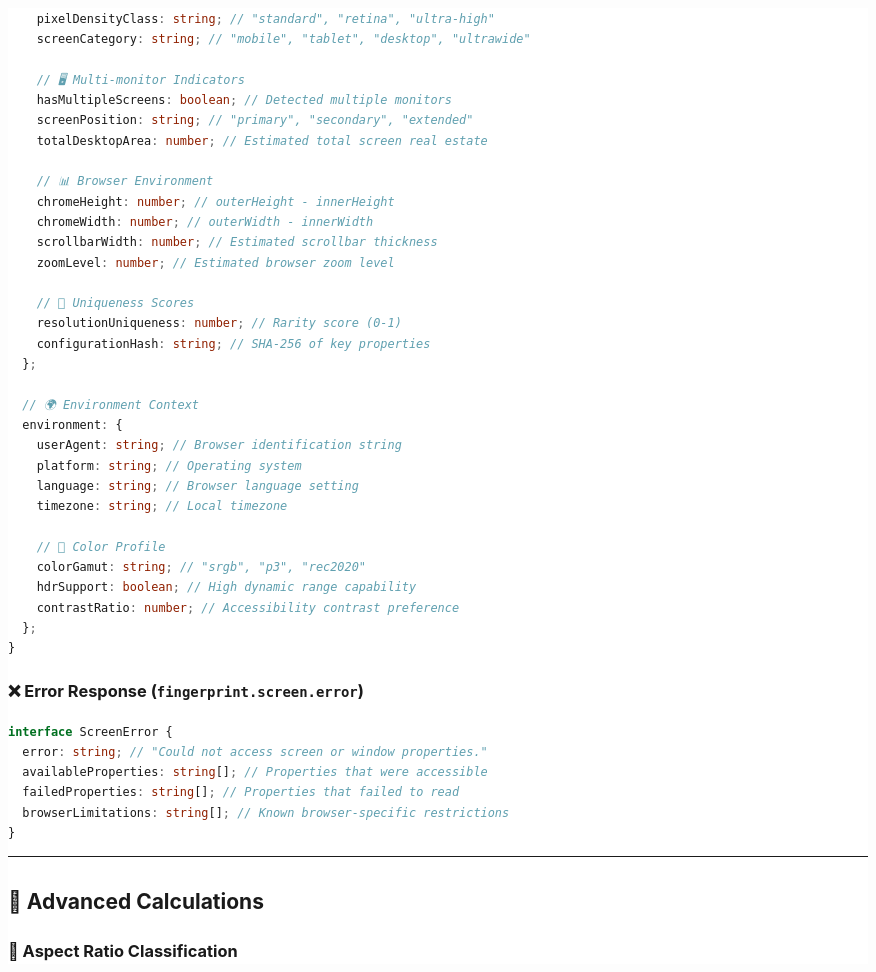 ```typescript
    pixelDensityClass: string; // "standard", "retina", "ultra-high"
    screenCategory: string; // "mobile", "tablet", "desktop", "ultrawide"

    // 🖥️ Multi-monitor Indicators
    hasMultipleScreens: boolean; // Detected multiple monitors
    screenPosition: string; // "primary", "secondary", "extended"
    totalDesktopArea: number; // Estimated total screen real estate

    // 📊 Browser Environment
    chromeHeight: number; // outerHeight - innerHeight
    chromeWidth: number; // outerWidth - innerWidth
    scrollbarWidth: number; // Estimated scrollbar thickness
    zoomLevel: number; // Estimated browser zoom level

    // 🎯 Uniqueness Scores
    resolutionUniqueness: number; // Rarity score (0-1)
    configurationHash: string; // SHA-256 of key properties
  };

  // 🌍 Environment Context
  environment: {
    userAgent: string; // Browser identification string
    platform: string; // Operating system
    language: string; // Browser language setting
    timezone: string; // Local timezone

    // 🎨 Color Profile
    colorGamut: string; // "srgb", "p3", "rec2020"
    hdrSupport: boolean; // High dynamic range capability
    contrastRatio: number; // Accessibility contrast preference
  };
}
```

### ❌ Error Response (`fingerprint.screen.error`)

```typescript
interface ScreenError {
  error: string; // "Could not access screen or window properties."
  availableProperties: string[]; // Properties that were accessible
  failedProperties: string[]; // Properties that failed to read
  browserLimitations: string[]; // Known browser-specific restrictions
}
```

---

## 🧮 Advanced Calculations

### 📐 Aspect Ratio Classification
